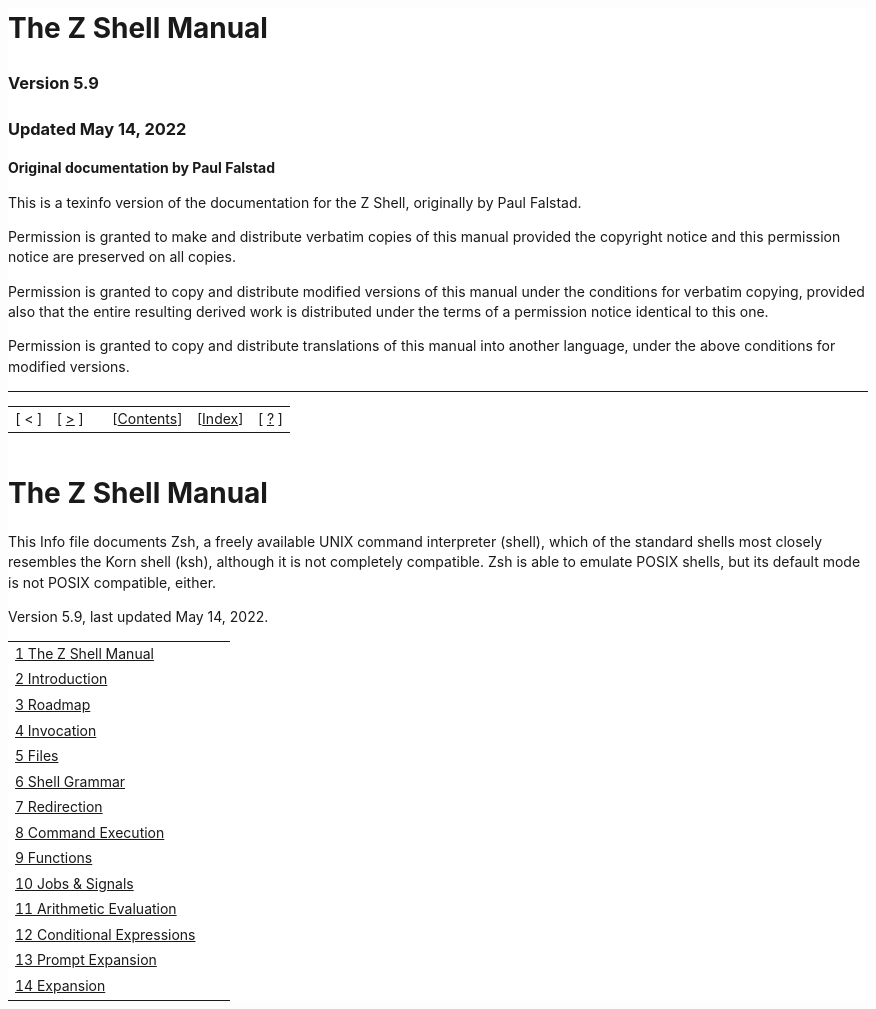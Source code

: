 # The Z Shell Manual

### Version 5.9

### Updated May 14, 2022

**Original documentation by Paul Falstad**

This is a texinfo version of the documentation for the Z Shell, originally by
Paul Falstad.

Permission is granted to make and distribute verbatim copies of
this manual provided the copyright notice and this permission notice
are preserved on all copies.

Permission is granted to copy and distribute modified versions of this
manual under the conditions for verbatim copying, provided also that the
entire resulting derived work is distributed under the terms of a
permission notice identical to this one.

Permission is granted to copy and distribute translations of this manual
into another language, under the above conditions for modified versions.

---

|  |  |  |  |  |  |
| --- | --- | --- | --- | --- | --- |
| [ < ] | [ [>](The-Z-Shell-Manual.html#The-Z-Shell-Manual "Next section in reading order") ] |  | [[Contents](zsh_toc.html#SEC_Contents "Table of contents")] | [[Index](Concept-Index.html#Concept-Index "Index")] | [ [?](zsh_abt.html#SEC_About "About (help)") ] |

# The Z Shell Manual

This Info file documents Zsh, a freely available UNIX command interpreter
(shell), which of the standard shells most closely resembles the Korn shell
(ksh), although it is not completely compatible. Zsh is able to emulate
POSIX shells, but its default mode is not POSIX compatible, either.

Version 5.9, last updated May 14, 2022.

|  |  |  |
| --- | --- | --- |
| [1 The Z Shell Manual](The-Z-Shell-Manual.html#The-Z-Shell-Manual) |  |  |
| [2 Introduction](Introduction.html#Introduction) |  |  |
| [3 Roadmap](Roadmap.html#Roadmap) |  |  |
| [4 Invocation](Invocation.html#Invocation) |  |  |
| [5 Files](Files.html#Files) |  |  |
| [6 Shell Grammar](Shell-Grammar.html#Shell-Grammar) |  |  |
| [7 Redirection](Redirection.html#Redirection) |  |  |
| [8 Command Execution](Command-Execution.html#Command-Execution) |  |  |
| [9 Functions](Functions.html#Functions) |  |  |
| [10 Jobs & Signals](Jobs-_0026-Signals.html#Jobs-_0026-Signals) |  |  |
| [11 Arithmetic Evaluation](Arithmetic-Evaluation.html#Arithmetic-Evaluation) |  |  |
| [12 Conditional Expressions](Conditional-Expressions.html#Conditional-Expressions) |  |  |
| [13 Prompt Expansion](Prompt-Expansion.html#Prompt-Expansion) |  |  |
| [14 Expansion](Expansion.html#Expansion) |  |  |
